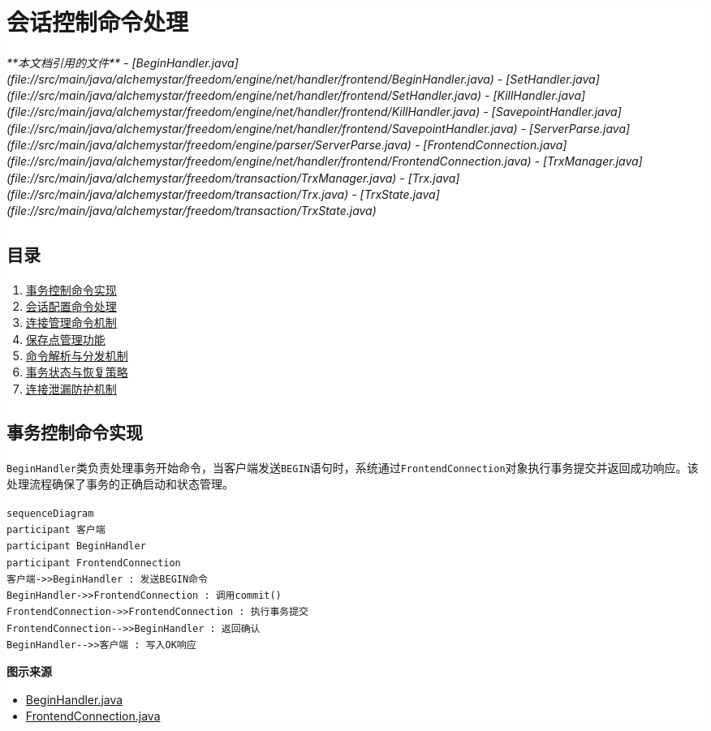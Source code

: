 # 会话控制命令处理

<cite>
**本文档引用的文件**   
- [BeginHandler.java](file://src/main/java/alchemystar/freedom/engine/net/handler/frontend/BeginHandler.java)
- [SetHandler.java](file://src/main/java/alchemystar/freedom/engine/net/handler/frontend/SetHandler.java)
- [KillHandler.java](file://src/main/java/alchemystar/freedom/engine/net/handler/frontend/KillHandler.java)
- [SavepointHandler.java](file://src/main/java/alchemystar/freedom/engine/net/handler/frontend/SavepointHandler.java)
- [ServerParse.java](file://src/main/java/alchemystar/freedom/engine/parser/ServerParse.java)
- [FrontendConnection.java](file://src/main/java/alchemystar/freedom/engine/net/handler/frontend/FrontendConnection.java)
- [TrxManager.java](file://src/main/java/alchemystar/freedom/transaction/TrxManager.java)
- [Trx.java](file://src/main/java/alchemystar/freedom/transaction/Trx.java)
- [TrxState.java](file://src/main/java/alchemystar/freedom/transaction/TrxState.java)
</cite>

## 目录
1. [事务控制命令实现](#事务控制命令实现)
2. [会话配置命令处理](#会话配置命令处理)
3. [连接管理命令机制](#连接管理命令机制)
4. [保存点管理功能](#保存点管理功能)
5. [命令解析与分发机制](#命令解析与分发机制)
6. [事务状态与恢复策略](#事务状态与恢复策略)
7. [连接泄漏防护机制](#连接泄漏防护机制)

## 事务控制命令实现

`BeginHandler`类负责处理事务开始命令，当客户端发送`BEGIN`语句时，系统通过`FrontendConnection`对象执行事务提交并返回成功响应。该处理流程确保了事务的正确启动和状态管理。

```mermaid
sequenceDiagram
participant 客户端
participant BeginHandler
participant FrontendConnection
客户端->>BeginHandler : 发送BEGIN命令
BeginHandler->>FrontendConnection : 调用commit()
FrontendConnection->>FrontendConnection : 执行事务提交
FrontendConnection-->>BeginHandler : 返回确认
BeginHandler-->>客户端 : 写入OK响应
```

**图示来源**
- [BeginHandler.java](file://src/main/java/alchemystar/freedom/engine/net/handler/frontend/BeginHandler.java#L10-L14)
- [FrontendConnection.java](file://src/main/java/alchemystar/freedom/engine/net/handler/frontend/FrontendConnection.java#L150-L155)
